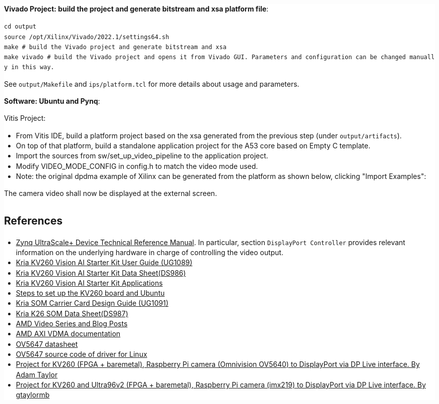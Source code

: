 **Vivado Project: build the project and generate bitstream and xsa platform file**:

```
cd output
source /opt/Xilinx/Vivado/2022.1/settings64.sh
make # build the Vivado project and generate bitstream and xsa
make vivado # build the Vivado project and opens it from Vivado GUI. Parameters and configuration can be changed manually in this way.
```

See `output/Makefile` and `ips/platform.tcl` for more details about usage and parameters.

**Software: Ubuntu and Pynq**:

Vitis Project:

- From Vitis IDE, build a platform project based on the xsa generated from the previous step (under `output/artifacts`).
- On top of that platform, build a standalone application project for the A53 core based on Empty C template.
- Import the sources from sw/set_up_video_pipeline to the application project.
- Modify VIDEO_MODE_CONFIG in config.h to match the video mode used.
- Note: the original dpdma example of Xilinx can be generated from the platform as shown below, clicking "Import Examples":

The camera video shall now be displayed at the external screen.

## References <a id="References"></a>

- [Zynq UltraScale+ Device Technical Reference Manual](https://docs.xilinx.com/r/en-US/ug1085-zynq-ultrascale-trm). In particular, section `DisplayPort Controller` provides relevant information on the underlying hardware in charge of controlling the video output.
- [Kria KV260 Vision AI Starter Kit User Guide (UG1089)](https://docs.xilinx.com/r/en-US/ug1089-kv260-starter-kit/Summary)
- [Kria KV260 Vision AI Starter Kit Data Sheet(DS986)](https://docs.xilinx.com/r/en-US/ds986-kv260-starter-kit/Summary)
- [Kria KV260 Vision AI Starter Kit Applications](https://xilinx.github.io/kria-apps-docs/kv260/2022.1/build/html/index.html)
- [Steps to set up the KV260 board and Ubuntu](https://www.xilinx.com/products/som/kria/kv260-vision-starter-kit/kv260-getting-started-ubuntu/setting-up-the-sd-card-image.html)
- [Kria SOM Carrier Card Design Guide (UG1091)](https://docs.xilinx.com/r/en-US/ug1091-carrier-card-design/MIO-Signals)
- [Kria K26 SOM Data Sheet(DS987)](https://docs.xilinx.com/r/en-US/ds987-k26-som/Overview)
- [AMD Video Series and Blog Posts](https://support.xilinx.com/s/question/0D52E00006hpsS0SAI/xilinx-video-series-and-blog-posts?language=en_US)
- [AMD AXI VDMA documentation](https://docs.xilinx.com/r/en-US/pg020_axi_vdma)
- [OV5647 datasheet](https://cdn.sparkfun.com/datasheets/Dev/RaspberryPi/ov5647_full.pdf)
- [OV5647 source code of driver for Linux](https://github.com/torvalds/linux/blob/master/drivers/media/i2c/ov5647.c)
- [Project for KV260 (FPGA + baremetal), Raspberry Pi camera (Omnivision OV5640) to DisplayPort via DP Live interface. By Adam Taylor](https://www.adiuvoengineering.com/post/microzed-chronicles-kria-raspberry-pi-camera)
- [Project for KV260 and Ultra96v2 (FPGA + baremetal), Raspberry Pi camera (imx219) to DisplayPort via DP Live interface. By gtaylormb](https://github.com/gtaylormb/ultra96v2_imx219_to_displayport)
